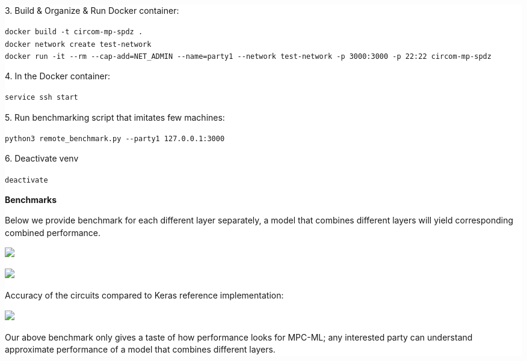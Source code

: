 3\. Build & Organize & Run Docker container:

```
docker build -t circom-mp-spdz .
docker network create test-network
docker run -it --rm --cap-add=NET_ADMIN --name=party1 --network test-network -p 3000:3000 -p 22:22 circom-mp-spdz

```

4\. In the Docker container:

```
service ssh start

```

5\. Run benchmarking script that imitates few machines:

```
python3 remote_benchmark.py --party1 127.0.0.1:3000

```

6\. Deactivate venv

```
deactivate

```

**Benchmarks**

Below we provide benchmark for each different layer separately, a model that combines different layers will yield corresponding combined performance.

![](https://images.mirror-media.xyz/publication-images/_gT634uo_O9kx4ogisxtj.png)

![](https://images.mirror-media.xyz/publication-images/1EZeKTAV2tO1M-t1kwtk2.png)

Accuracy of the circuits compared to Keras reference implementation:

![](https://images.mirror-media.xyz/publication-images/RWD7aoy3r8bs-uMc0d45D.png)

Our above benchmark only gives a taste of how performance looks for MPC-ML; any interested party can understand approximate performance of a model that combines different layers.
